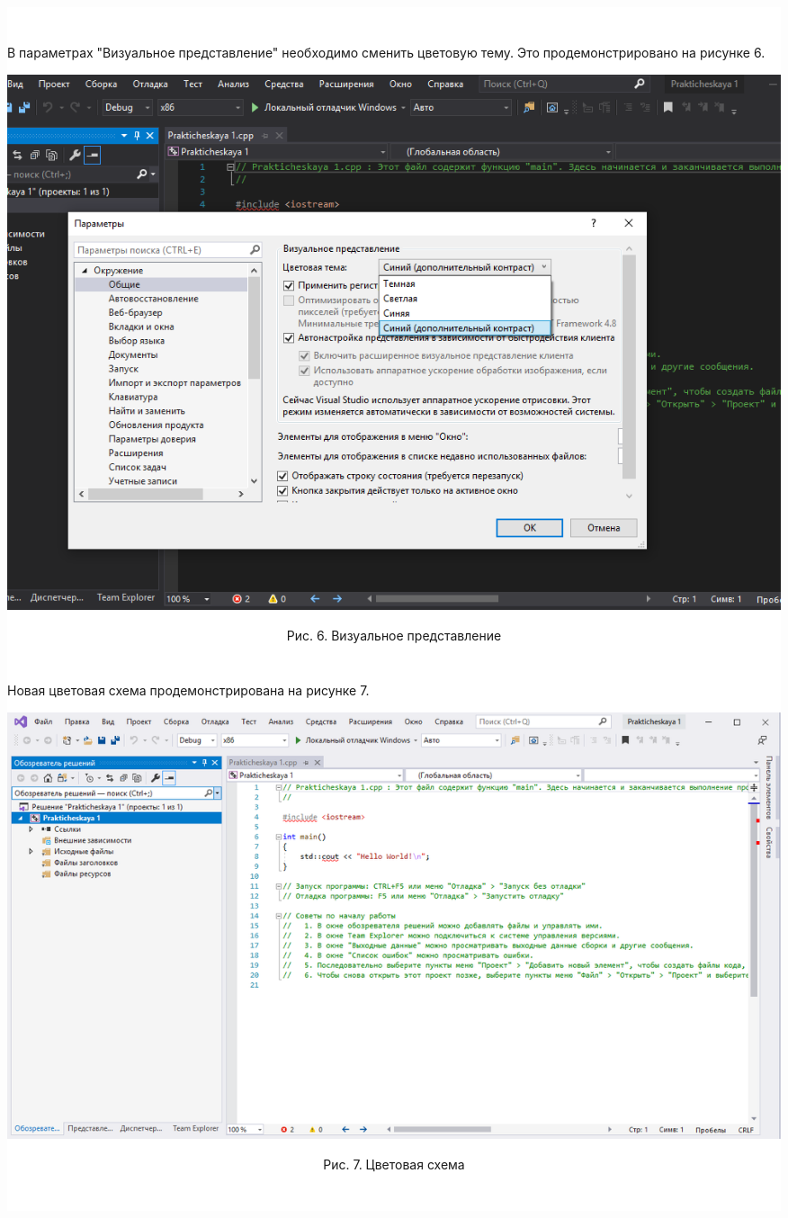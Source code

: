 <br/><br/>В параметрах "Визуальное представление" необходимо сменить цветовую тему. Это продемонстрировано на рисунке 6.

![Image of Yaktocat](https://github.com/Shamil-Wild/Laboratorniy/blob/master/Laba%201/6.png?raw=true)
<center>Рис. 6. Визуальное представление</center>
<br/><br/>Новая цветовая схема продемонстрирована на рисунке 7.

![Image of Yaktocat](https://github.com/Shamil-Wild/Laboratorniy/blob/master/Laba%201/7.PNG?raw=true)
<center>Рис. 7. Цветовая схема</center>
<br/><br/>
